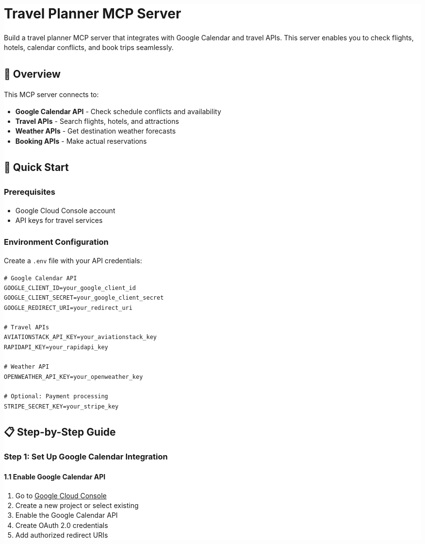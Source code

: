 # Travel Planner MCP Server

Build a travel planner MCP server that integrates with Google Calendar and travel APIs. This server enables you to check flights, hotels, calendar conflicts, and book trips seamlessly.

## 🎯 Overview

This MCP server connects to:
- **Google Calendar API** - Check schedule conflicts and availability
- **Travel APIs** - Search flights, hotels, and attractions
- **Weather APIs** - Get destination weather forecasts
- **Booking APIs** - Make actual reservations

## 🚀 Quick Start

### Prerequisites
- Google Cloud Console account
- API keys for travel services

### Environment Configuration

Create a `.env` file with your API credentials:

```env
# Google Calendar API
GOOGLE_CLIENT_ID=your_google_client_id
GOOGLE_CLIENT_SECRET=your_google_client_secret
GOOGLE_REDIRECT_URI=your_redirect_uri

# Travel APIs
AVIATIONSTACK_API_KEY=your_aviationstack_key
RAPIDAPI_KEY=your_rapidapi_key

# Weather API
OPENWEATHER_API_KEY=your_openweather_key

# Optional: Payment processing
STRIPE_SECRET_KEY=your_stripe_key
```

## 📋 Step-by-Step Guide

### Step 1: Set Up Google Calendar Integration

#### 1.1 Enable Google Calendar API
1. Go to [Google Cloud Console](https://console.cloud.google.com/)
2. Create a new project or select existing
3. Enable the Google Calendar API
4. Create OAuth 2.0 credentials
5. Add authorized redirect URIs

